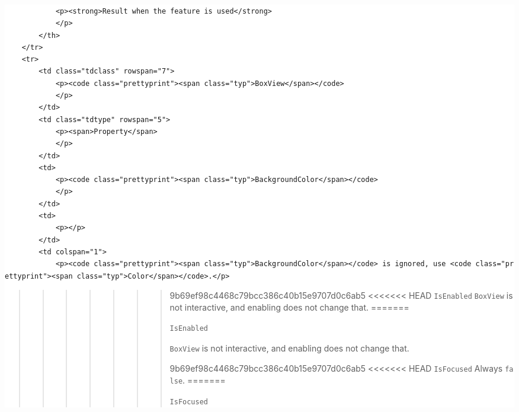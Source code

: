                 <p><strong>Result when the feature is used</strong>
                </p>
            </th>
        </tr>
        <tr>
            <td class="tdclass" rowspan="7">
                <p><code class="prettyprint"><span class="typ">BoxView</span></code>
                </p>
            </td>
            <td class="tdtype" rowspan="5">
                <p><span>Property</span>
                </p>
            </td>
            <td>
                <p><code class="prettyprint"><span class="typ">BackgroundColor</span></code>
                </p>
            </td>
            <td>
                <p></p>
            </td>
            <td colspan="1">
                <p><code class="prettyprint"><span class="typ">BackgroundColor</span></code> is ignored, use <code class="prettyprint"><span class="typ">Color</span></code>.</p>
>>>>>>> 9b69ef98c4468c79bcc386c40b15e9707d0c6ab5
            </td>
        </tr>
        <tr>
            <td>
<<<<<<< HEAD
                <code class="prettyprint">IsEnabled</code>
            </td>
            <td>
            </td>
            <td colspan="1">
                <code class="prettyprint">BoxView</code> is not interactive, and enabling does not change that.
=======
                <p><code class="prettyprint"><span class="typ">IsEnabled</span></code></p>
            </td>
            <td>
                <p></p>
            </td>
            <td colspan="1">
                <p><code class="prettyprint"><span class="typ">BoxView</span></code> is not interactive, and enabling does not change that.</p>
>>>>>>> 9b69ef98c4468c79bcc386c40b15e9707d0c6ab5
            </td>
        </tr>
        <tr>
            <td>
<<<<<<< HEAD
                <code class="prettyprint">IsFocused</code>
            </td>
            <td>
            </td>
            <td colspan="1">
                Always <code class="prettyprint">false</code>.
=======
                <p><code class="prettyprint"><span class="typ">IsFocused</span></code>
                </p>
            </td>
            <td>
                <p></p>
            </td>
            <td colspan="1">